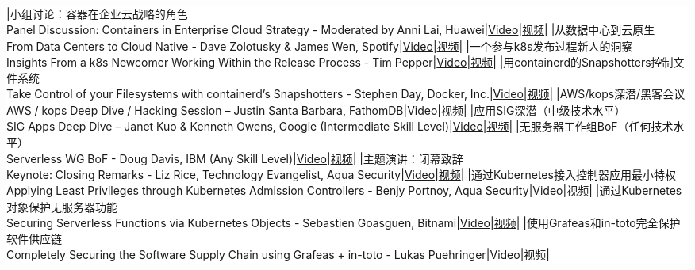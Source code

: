 |小组讨论：容器在企业云战略的角色<br>Panel Discussion: Containers in Enterprise Cloud Strategy - Moderated by Anni Lai, Huawei|[Video](https://www.youtube.com/watch?v=JXomJ5n3JAU)|[视频](https://v.qq.com/x/page/r0690qa2dny.html)|
|从数据中心到云原生<br>From Data Centers to Cloud Native - Dave Zolotusky & James Wen, Spotify|[Video](https://www.youtube.com/watch?v=dpJAE3k04hc)|[视频](https://v.qq.com/x/page/m0690ld561b.html)|
|一个参与k8s发布过程新人的洞察<br>Insights From a k8s Newcomer Working Within the Release Process - Tim Pepper|[Video](https://www.youtube.com/watch?v=goAph8A20gQ)|[视频](https://v.qq.com/x/page/x06908pftyy.html)|
|用containerd的Snapshotters控制文件系统<br>Take Control of your Filesystems with containerd’s Snapshotters - Stephen Day, Docker, Inc.|[Video](https://www.youtube.com/watch?v=ebynv9XxrLk)|[视频](https://v.qq.com/x/page/x0690f4ht9z.html)|
|AWS/kops深潜/黑客会议<br>AWS / kops Deep Dive / Hacking Session – Justin Santa Barbara, FathomDB|[Video](https://www.youtube.com/watch?v=HCESuFSSTb8)|[视频](https://v.qq.com/x/page/f0690gnj6om.html)|
|应用SIG深潜（中级技术水平）<br>SIG Apps Deep Dive – Janet Kuo & Kenneth Owens, Google (Intermediate Skill Level)|[Video](https://www.youtube.com/watch?v=nN3MuZ6_WsA)|[视频](https://v.qq.com/x/page/l0690954gcx.html)|
|无服务器工作组BoF（任何技术水平）<br>Serverless WG BoF - Doug Davis, IBM (Any Skill Level)|[Video](https://www.youtube.com/watch?v=nMKITmMWP9U)|[视频](https://v.qq.com/x/page/z0681uw6lnv.html)|
|主题演讲：闭幕致辞<br>Keynote: Closing Remarks - Liz Rice, Technology Evangelist, Aqua Security|[Video](https://www.youtube.com/watch?v=cpwnB9TbRiQ)|[视频](https://v.qq.com/x/page/w0690wbem62.html)|
|通过Kubernetes接入控制器应用最小特权<br>Applying Least Privileges through Kubernetes Admission Controllers - Benjy Portnoy, Aqua Security|[Video](https://www.youtube.com/watch?v=7mgBxr4D-xs)|[视频](https://v.qq.com/x/page/h06909rwtdy.html)|
|通过Kubernetes对象保护无服务器功能<br>Securing Serverless Functions via Kubernetes Objects - Sebastien Goasguen, Bitnami|[Video](https://www.youtube.com/watch?v=qs0909rJUt8)|[视频](https://v.qq.com/x/page/j0694tajnhl.html)|
|使用Grafeas和in-toto完全保护软件供应链<br>Completely Securing the Software Supply Chain using Grafeas + in-toto - Lukas Puehringer|[Video](https://www.youtube.com/watch?v=05zN-YQxEAM)|[视频](https://v.qq.com/x/page/z0694p44p4l.html)|